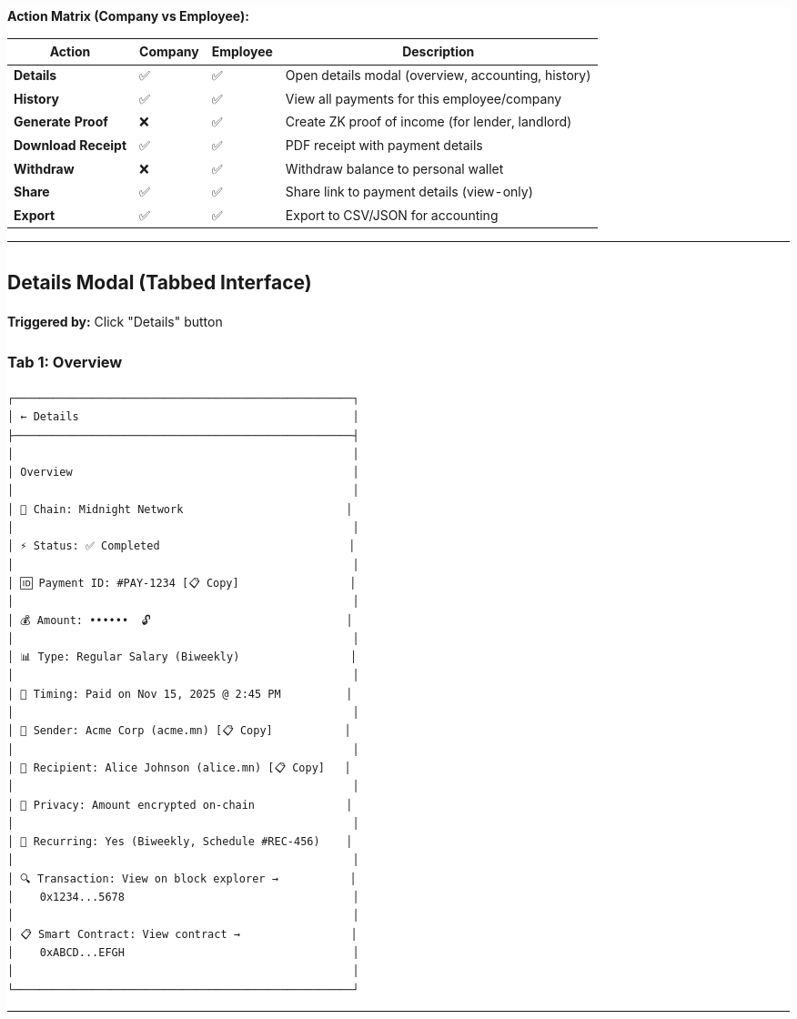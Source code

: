 **Action Matrix (Company vs Employee):**

| Action | Company | Employee | Description |
|--------|---------|----------|-------------|
| **Details** | ✅ | ✅ | Open details modal (overview, accounting, history) |
| **History** | ✅ | ✅ | View all payments for this employee/company |
| **Generate Proof** | ❌ | ✅ | Create ZK proof of income (for lender, landlord) |
| **Download Receipt** | ✅ | ✅ | PDF receipt with payment details |
| **Withdraw** | ❌ | ✅ | Withdraw balance to personal wallet |
| **Share** | ✅ | ✅ | Share link to payment details (view-only) |
| **Export** | ✅ | ✅ | Export to CSV/JSON for accounting |

---

## Details Modal (Tabbed Interface)

**Triggered by:** Click "Details" button

### Tab 1: Overview

```
┌────────────────────────────────────────────────────┐
│ ← Details                                          │
├────────────────────────────────────────────────────┤
│                                                    │
│ Overview                                           │
│                                                    │
│ 🔗 Chain: Midnight Network                         │
│                                                    │
│ ⚡ Status: ✅ Completed                             │
│                                                    │
│ 🆔 Payment ID: #PAY-1234 [📋 Copy]                 │
│                                                    │
│ 💰 Amount: ••••••  🔓                              │
│                                                    │
│ 📊 Type: Regular Salary (Biweekly)                 │
│                                                    │
│ 📅 Timing: Paid on Nov 15, 2025 @ 2:45 PM          │
│                                                    │
│ 🏢 Sender: Acme Corp (acme.mn) [📋 Copy]           │
│                                                    │
│ 👤 Recipient: Alice Johnson (alice.mn) [📋 Copy]   │
│                                                    │
│ 🔐 Privacy: Amount encrypted on-chain              │
│                                                    │
│ 🎯 Recurring: Yes (Biweekly, Schedule #REC-456)    │
│                                                    │
│ 🔍 Transaction: View on block explorer →           │
│    0x1234...5678                                   │
│                                                    │
│ 📋 Smart Contract: View contract →                 │
│    0xABCD...EFGH                                   │
│                                                    │
└────────────────────────────────────────────────────┘
```

---